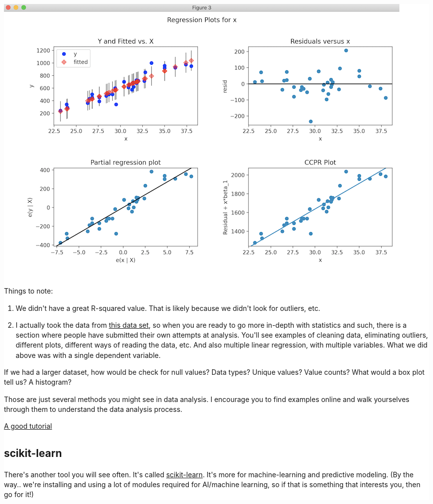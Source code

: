 ![scatterous](week4images/scatterous.png)

Things to note:

1. We didn't have a great R-squared value. That is likely because we didn't look for outliers, etc. 

2. I actually took the data from [this data set](https://www.kaggle.com/aungpyaeap/fish-market/), so when you are ready to go more in-depth with statistics and such, there is a section where people have submitted their own attempts at analysis. You'll see examples of cleaning data, eliminating outliers, different plots, different ways of reading the data, etc. And also multiple linear regression, with multiple variables. What we did above was with a single dependent variable. 

If we had a larger dataset, how would be check for null values? Data types? Unique values? Value counts? What would a box plot tell us? A histogram? 

Those are just several methods you might see in data analysis. I encourage you to find examples online and walk yourselves through them to understand the data analysis process. 

[A good tutorial](https://statsmaths.github.io/stat289-f18/solutions/tutorial15-statsmodels.html)

## scikit-learn

There's another tool you will see often. It's called [scikit-learn](https://scikit-learn.org/stable/index.html). It's more for machine-learning and predictive modeling. (By the way.. we're installing and using a lot of modules required for AI/machine learning, so if that is something that interests you, then go for it!)
